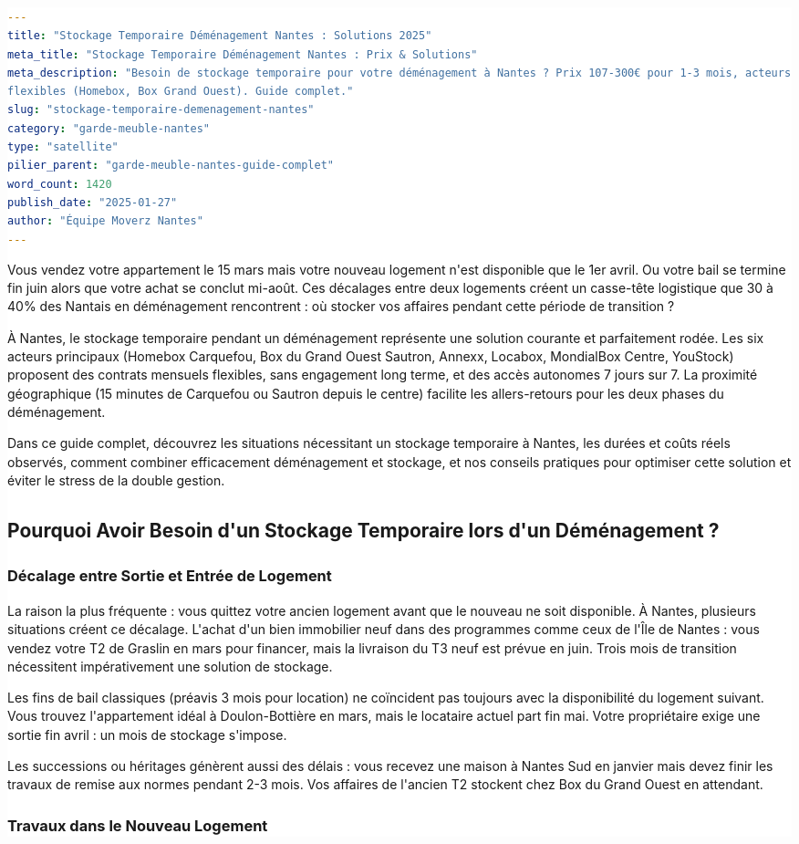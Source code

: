 ```yaml
---
title: "Stockage Temporaire Déménagement Nantes : Solutions 2025"
meta_title: "Stockage Temporaire Déménagement Nantes : Prix & Solutions"
meta_description: "Besoin de stockage temporaire pour votre déménagement à Nantes ? Prix 107-300€ pour 1-3 mois, acteurs flexibles (Homebox, Box Grand Ouest). Guide complet."
slug: "stockage-temporaire-demenagement-nantes"
category: "garde-meuble-nantes"
type: "satellite"
pilier_parent: "garde-meuble-nantes-guide-complet"
word_count: 1420
publish_date: "2025-01-27"
author: "Équipe Moverz Nantes"
---
```


Vous vendez votre appartement le 15 mars mais votre nouveau logement n'est disponible que le 1er avril. Ou votre bail se termine fin juin alors que votre achat se conclut mi-août. Ces décalages entre deux logements créent un casse-tête logistique que 30 à 40% des Nantais en déménagement rencontrent : où stocker vos affaires pendant cette période de transition ?

À Nantes, le stockage temporaire pendant un déménagement représente une solution courante et parfaitement rodée. Les six acteurs principaux (Homebox Carquefou, Box du Grand Ouest Sautron, Annexx, Locabox, MondialBox Centre, YouStock) proposent des contrats mensuels flexibles, sans engagement long terme, et des accès autonomes 7 jours sur 7. La proximité géographique (15 minutes de Carquefou ou Sautron depuis le centre) facilite les allers-retours pour les deux phases du déménagement.

Dans ce guide complet, découvrez les situations nécessitant un stockage temporaire à Nantes, les durées et coûts réels observés, comment combiner efficacement déménagement et stockage, et nos conseils pratiques pour optimiser cette solution et éviter le stress de la double gestion.

## Pourquoi Avoir Besoin d'un Stockage Temporaire lors d'un Déménagement ?

### Décalage entre Sortie et Entrée de Logement

La raison la plus fréquente : vous quittez votre ancien logement avant que le nouveau ne soit disponible. À Nantes, plusieurs situations créent ce décalage. L'achat d'un bien immobilier neuf dans des programmes comme ceux de l'Île de Nantes : vous vendez votre T2 de Graslin en mars pour financer, mais la livraison du T3 neuf est prévue en juin. Trois mois de transition nécessitent impérativement une solution de stockage.

Les fins de bail classiques (préavis 3 mois pour location) ne coïncident pas toujours avec la disponibilité du logement suivant. Vous trouvez l'appartement idéal à Doulon-Bottière en mars, mais le locataire actuel part fin mai. Votre propriétaire exige une sortie fin avril : un mois de stockage s'impose.

Les successions ou héritages génèrent aussi des délais : vous recevez une maison à Nantes Sud en janvier mais devez finir les travaux de remise aux normes pendant 2-3 mois. Vos affaires de l'ancien T2 stockent chez Box du Grand Ouest en attendant.

### Travaux dans le Nouveau Logement
